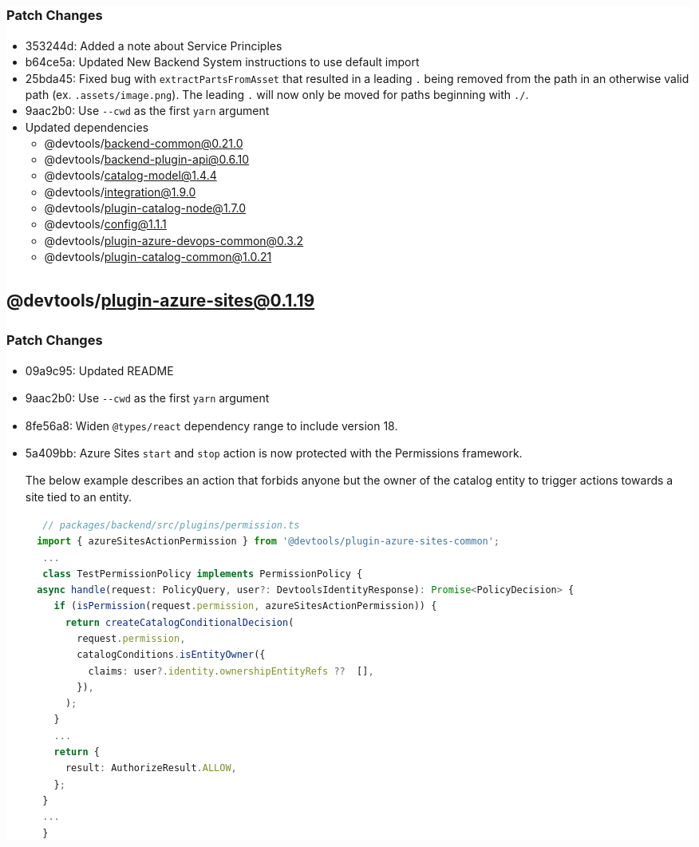 ### Patch Changes

- 353244d: Added a note about Service Principles
- b64ce5a: Updated New Backend System instructions to use default import
- 25bda45: Fixed bug with `extractPartsFromAsset` that resulted in a leading `.` being removed from the path in an otherwise valid path (ex. `.assets/image.png`). The leading `.` will now only be moved for paths beginning with `./`.
- 9aac2b0: Use `--cwd` as the first `yarn` argument
- Updated dependencies
  - @devtools/backend-common@0.21.0
  - @devtools/backend-plugin-api@0.6.10
  - @devtools/catalog-model@1.4.4
  - @devtools/integration@1.9.0
  - @devtools/plugin-catalog-node@1.7.0
  - @devtools/config@1.1.1
  - @devtools/plugin-azure-devops-common@0.3.2
  - @devtools/plugin-catalog-common@1.0.21

## @devtools/plugin-azure-sites@0.1.19

### Patch Changes

- 09a9c95: Updated README

- 9aac2b0: Use `--cwd` as the first `yarn` argument

- 8fe56a8: Widen `@types/react` dependency range to include version 18.

- 5a409bb: Azure Sites `start` and `stop` action is now protected with the Permissions framework.

  The below example describes an action that forbids anyone but the owner of the catalog entity to trigger actions towards a site tied to an entity.

  ```typescript
     // packages/backend/src/plugins/permission.ts
    import { azureSitesActionPermission } from '@devtools/plugin-azure-sites-common';
     ...
     class TestPermissionPolicy implements PermissionPolicy {
    async handle(request: PolicyQuery, user?: DevtoolsIdentityResponse): Promise<PolicyDecision> {
       if (isPermission(request.permission, azureSitesActionPermission)) {
         return createCatalogConditionalDecision(
           request.permission,
           catalogConditions.isEntityOwner({
             claims: user?.identity.ownershipEntityRefs ??  [],
           }),
         );
       }
       ...
       return {
         result: AuthorizeResult.ALLOW,
       };
     }
     ...
     }
  ```
